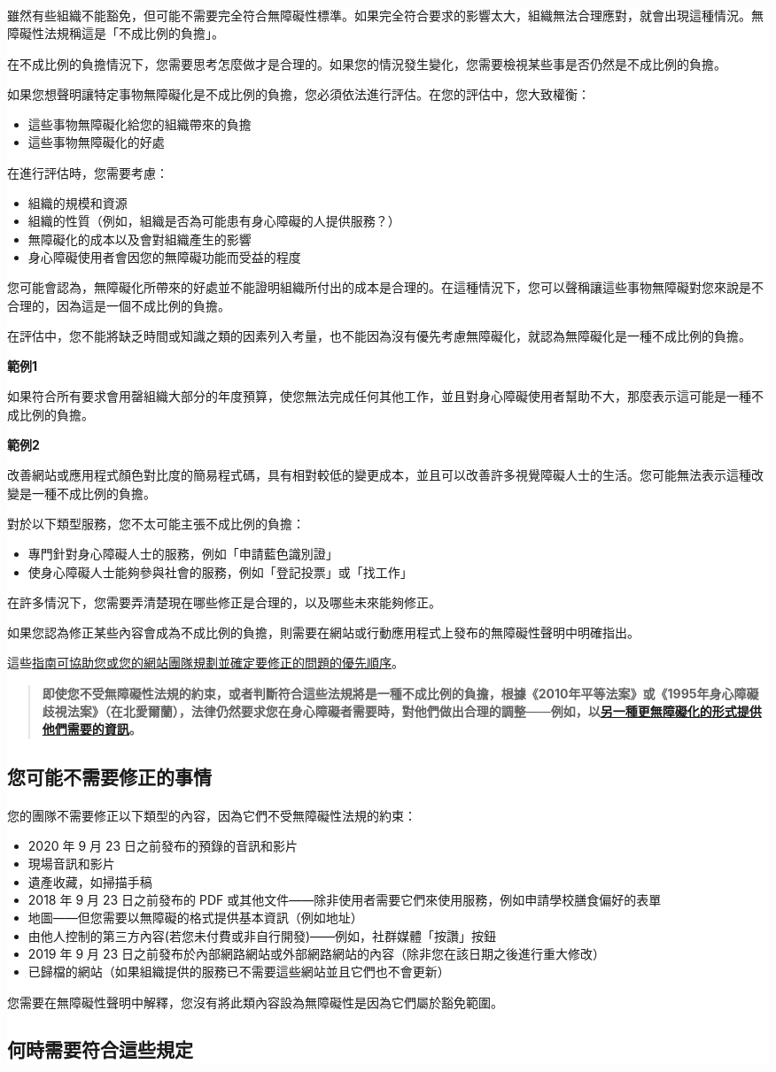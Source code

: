 雖然有些組織不能豁免，但可能不需要完全符合無障礙性標準。如果完全符合要求的影響太大，組織無法合理應對，就會出現這種情況。無障礙性法規稱這是「不成比例的負擔」。

在不成比例的負擔情況下，您需要思考怎麼做才是合理的。如果您的情況發生變化，您需要檢視某些事是否仍然是不成比例的負擔。

如果您想聲明讓特定事物無障礙化是不成比例的負擔，您必須依法進行評估。在您的評估中，您大致權衡：

- 這些事物無障礙化給您的組織帶來的負擔
- 這些事物無障礙化的好處

在進行評估時，您需要考慮：

- 組織的規模和資源
- 組織的性質（例如，組織是否為可能患有身心障礙的人提供服務？）
- 無障礙化的成本以及會對組織產生的影響
- 身心障礙使用者會因您的無障礙功能而受益的程度

您可能會認為，無障礙化所帶來的好處並不能證明組織所付出的成本是合理的。在這種情況下，您可以聲稱讓這些事物無障礙對您來說是不合理的，因為這是一個不成比例的負擔。

在評估中，您不能將缺乏時間或知識之類的因素列入考量，也不能因為沒有優先考慮無障礙化，就認為無障礙化是一種不成比例的負擔。

**範例1**

如果符合所有要求會用罄組織大部分的年度預算，使您無法完成任何其他工作，並且對身心障礙使用者幫助不大，那麼表示這可能是一種不成比例的負擔。

**範例2**

改善網站或應用程式顏色對比度的簡易程式碼，具有相對較低的變更成本，並且可以改善許多視覺障礙人士的生活。您可能無法表示這種改變是一種不成比例的負擔。

對於以下類型服務，您不太可能主張不成比例的負擔：

- 專門針對身心障礙人士的服務，例如「申請藍色識別證」
- 使身心障礙人士能夠參與社會的服務，例如「登記投票」或「找工作」

在許多情況下，您需要弄清楚現在哪些修正是合理的，以及哪些未來能夠修正。

如果您認為修正某些內容會成為不成比例的負擔，則需要在網站或行動應用程式上發布的無障礙性聲明中明確指出。

這些[指南可協助您或您的網站團隊規劃並確定要修正的問題的優先順序](https://www.gov.uk/guidance/make-your-website-or-app-accessible-and-publish-an-accessibility-statement)。

> **即使您不受無障礙性法規的約束，或者判斷符合這些法規將是一種不成比例的負擔，根據《2010年平等法案》或《1995年身心障礙歧視法案》（在北愛爾蘭），法律仍然要求您在身心障礙者需要時，對他們做出合理的調整**——**例如，以[另一種更無障礙化的形式提供他們需要的資訊](https://www.gov.uk/government/publications/inclusive-communication/accessible-communication-formats)。**

## 您可能不需要修正的事情

您的團隊不需要修正以下類型的內容，因為它們不受無障礙性法規的約束：

- 2020 年 9 月 23 日之前發布的預錄的音訊和影片
- 現場音訊和影片
- 遺產收藏，如掃描手稿
- 2018 年 9 月 23 日之前發布的 PDF 或其他文件——除非使用者需要它們來使用服務，例如申請學校膳食偏好的表單
- 地圖——但您需要以無障礙的格式提供基本資訊（例如地址）
- 由他人控制的第三方內容(若您未付費或非自行開發)——例如，社群媒體「按讚」按鈕
- 2019 年 9 月 23 日之前發布於內部網路網站或外部網路網站的內容（除非您在該日期之後進行重大修改）
- 已歸檔的網站（如果組織提供的服務已不需要這些網站並且它們也不會更新）

您需要在無障礙性聲明中解釋，您沒有將此類內容設為無障礙性是因為它們屬於豁免範圍。

## 何時需要符合這些規定
